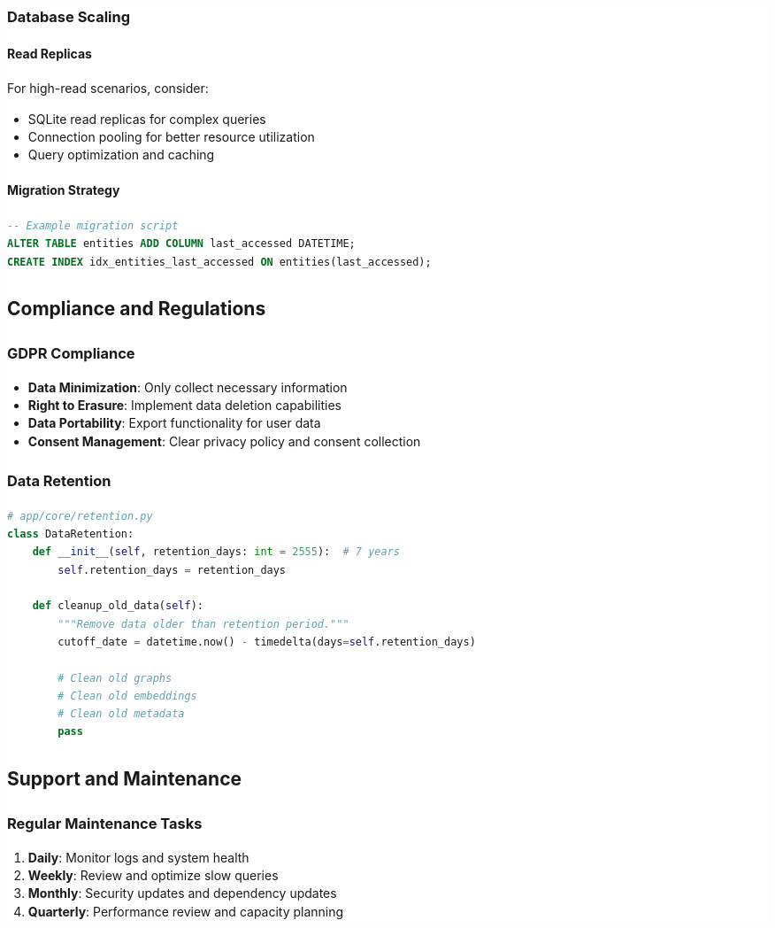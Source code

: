 ### Database Scaling

#### Read Replicas

For high-read scenarios, consider:
- SQLite read replicas for complex queries
- Connection pooling for better resource utilization
- Query optimization and caching

#### Migration Strategy

```sql
-- Example migration script
ALTER TABLE entities ADD COLUMN last_accessed DATETIME;
CREATE INDEX idx_entities_last_accessed ON entities(last_accessed);
```

## Compliance and Regulations

### GDPR Compliance

- **Data Minimization**: Only collect necessary information
- **Right to Erasure**: Implement data deletion capabilities
- **Data Portability**: Export functionality for user data
- **Consent Management**: Clear privacy policy and consent collection

### Data Retention

```python
# app/core/retention.py
class DataRetention:
    def __init__(self, retention_days: int = 2555):  # 7 years
        self.retention_days = retention_days

    def cleanup_old_data(self):
        """Remove data older than retention period."""
        cutoff_date = datetime.now() - timedelta(days=self.retention_days)

        # Clean old graphs
        # Clean old embeddings
        # Clean old metadata
        pass
```

## Support and Maintenance

### Regular Maintenance Tasks

1. **Daily**: Monitor logs and system health
2. **Weekly**: Review and optimize slow queries
3. **Monthly**: Security updates and dependency updates
4. **Quarterly**: Performance review and capacity planning
